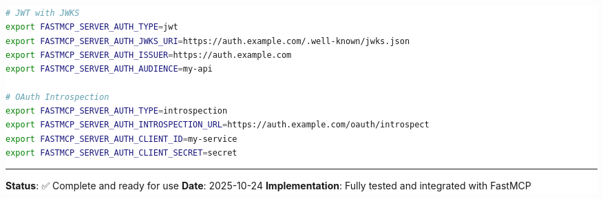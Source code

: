 ```bash
# JWT with JWKS
export FASTMCP_SERVER_AUTH_TYPE=jwt
export FASTMCP_SERVER_AUTH_JWKS_URI=https://auth.example.com/.well-known/jwks.json
export FASTMCP_SERVER_AUTH_ISSUER=https://auth.example.com
export FASTMCP_SERVER_AUTH_AUDIENCE=my-api

# OAuth Introspection
export FASTMCP_SERVER_AUTH_TYPE=introspection
export FASTMCP_SERVER_AUTH_INTROSPECTION_URL=https://auth.example.com/oauth/introspect
export FASTMCP_SERVER_AUTH_CLIENT_ID=my-service
export FASTMCP_SERVER_AUTH_CLIENT_SECRET=secret
```

---

**Status**: ✅ Complete and ready for use
**Date**: 2025-10-24
**Implementation**: Fully tested and integrated with FastMCP
